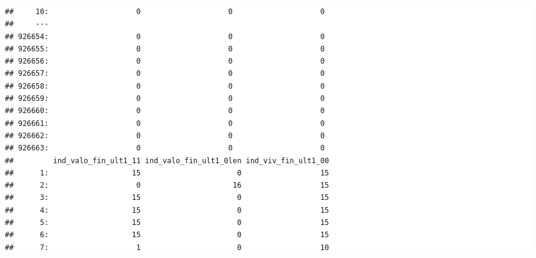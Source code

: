     ##     10:                    0                    0                    0
    ##     ---                                                               
    ## 926654:                    0                    0                    0
    ## 926655:                    0                    0                    0
    ## 926656:                    0                    0                    0
    ## 926657:                    0                    0                    0
    ## 926658:                    0                    0                    0
    ## 926659:                    0                    0                    0
    ## 926660:                    0                    0                    0
    ## 926661:                    0                    0                    0
    ## 926662:                    0                    0                    0
    ## 926663:                    0                    0                    0
    ##         ind_valo_fin_ult1_11 ind_valo_fin_ult1_0len ind_viv_fin_ult1_00
    ##      1:                   15                      0                  15
    ##      2:                    0                     16                  15
    ##      3:                   15                      0                  15
    ##      4:                   15                      0                  15
    ##      5:                   15                      0                  15
    ##      6:                   15                      0                  15
    ##      7:                    1                      0                  10